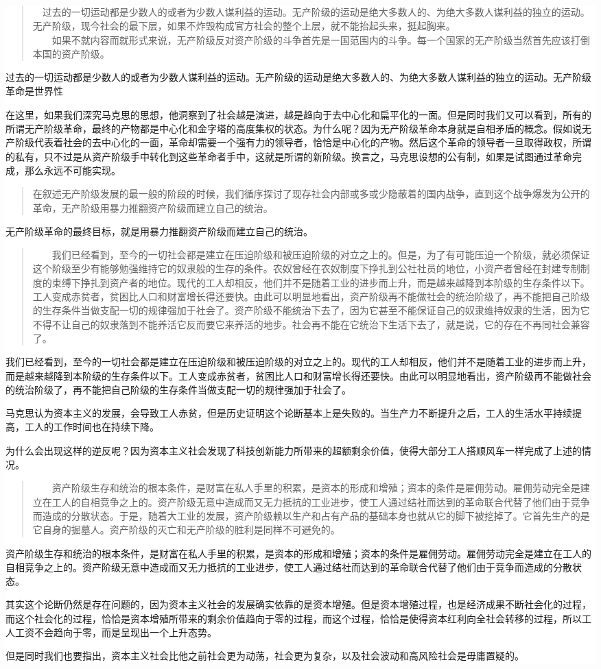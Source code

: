 <blockquote data-pid="dZxBcccu">　过去的一切运动都是少数人的或者为少数人谋利益的运动。无产阶级的运动是绝大多数人的、为绝大多数人谋利益的独立的运动。无产阶级，现今社会的最下层，如果不炸毁构成官方社会的整个上层，就不能抬起头来，挺起胸来。<br>　　如果不就内容而就形式来说，无产阶级反对资产阶级的斗争首先是一国范围内的斗争。每一个国家的无产阶级当然首先应该打倒本国的资产阶级。</blockquote><p data-pid="aV0aWQnw">过去的一切运动都是少数人的或者为少数人谋利益的运动。无产阶级的运动是绝大多数人的、为绝大多数人谋利益的独立的运动。无产阶级革命是世界性</p><p data-pid="-pGbnPCt">在这里，如果我们深究马克思的思想，他洞察到了社会越是演进，越是趋向于去中心化和扁平化的一面。但是同时我们又可以看到，所有的所谓无产阶级革命，最终的产物都是中心化和金字塔的高度集权的状态。为什么呢？因为无产阶级革命本身就是自相矛盾的概念。假如说无产阶级代表着社会的去中心化的一面，革命却需要一个强有力的领导者，恰恰是中心化的产物。然后这个革命的领导者一旦取得政权，所谓的私有，只不过是从资产阶级手中转化到这些革命者手中，这就是所谓的新阶级。换言之，马克思设想的公有制，如果是试图通过革命完成，那么永远不可能实现。</p><blockquote data-pid="_PcVpjkf">在叙述无产阶级发展的最一般的阶段的时候，我们循序探讨了现存社会内部或多或少隐蔽着的国内战争，直到这个战争爆发为公开的革命，无产阶级用暴力推翻资产阶级而建立自己的统治。</blockquote><p data-pid="DuHRSHFY">无产阶级革命的最终目标，就是用暴力推翻资产阶级而建立自己的统治。</p><blockquote data-pid="XE1E0At1">　　我们已经看到，至今的一切社会都是建立在压迫阶级和被压迫阶级的对立之上的。但是，为了有可能压迫一个阶级，就必须保证这个阶级至少有能够勉强维持它的奴隶般的生存的条件。农奴曾经在农奴制度下挣扎到公社社员的地位，小资产者曾经在封建专制制度的束缚下挣扎到资产者的地位。现代的工人却相反，他们并不是随着工业的进步而上升，而是越来越降到本阶级的生存条件以下。工人变成赤贫者，贫困比人口和财富增长得还要快。由此可以明显地看出，资产阶级再不能做社会的统治阶级了，再不能把自己阶级的生存条件当做支配一切的规律强加于社会了。资产阶级不能统治下去了，因为它甚至不能保证自己的奴隶维持奴隶的生活，因为它不得不让自己的奴隶落到不能养活它反而要它来养活的地步。社会再不能在它统治下生活下去了，就是说，它的存在不再同社会兼容了。</blockquote><p data-pid="b0ZRlYFv">我们已经看到，至今的一切社会都是建立在压迫阶级和被压迫阶级的对立之上的。现代的工人却相反，他们并不是随着工业的进步而上升，而是越来越降到本阶级的生存条件以下。工人变成赤贫者，贫困比人口和财富增长得还要快。由此可以明显地看出，资产阶级再不能做社会的统治阶级了，再不能把自己阶级的生存条件当做支配一切的规律强加于社会了。</p><p data-pid="8V7q2VWC">马克思认为资本主义的发展，会导致工人赤贫，但是历史证明这个论断基本上是失败的。当生产力不断提升之后，工人的生活水平持续提高，工人的工作时间也在持续下降。</p><p data-pid="XYKko4ll">为什么会出现这样的逆反呢？因为资本主义社会发现了科技创新能力所带来的超额剩余价值，使得大部分工人搭顺风车一样完成了上述的情况。</p><blockquote data-pid="TM7hQe61">　　资产阶级生存和统治的根本条件，是财富在私人手里的积累，是资本的形成和增殖；资本的条件是雇佣劳动。雇佣劳动完全是建立在工人的自相竞争之上的。资产阶级无意中造成而又无力抵抗的工业进步，使工人通过结社而达到的革命联合代替了他们由于竞争而造成的分散状态。于是，随着大工业的发展，资产阶级赖以生产和占有产品的基础本身也就从它的脚下被挖掉了。它首先生产的是它自身的掘墓人。资产阶级的灭亡和无产阶级的胜利是同样不可避免的。</blockquote><p data-pid="Y27j0-tF">资产阶级生存和统治的根本条件，是财富在私人手里的积累，是资本的形成和增殖；资本的条件是雇佣劳动。雇佣劳动完全是建立在工人的自相竞争之上的。资产阶级无意中造成而又无力抵抗的工业进步，使工人通过结社而达到的革命联合代替了他们由于竞争而造成的分散状态。</p><p data-pid="Aidst23a">其实这个论断仍然是存在问题的，因为资本主义社会的发展确实依靠的是资本增殖。但是资本增殖过程，也是经济成果不断社会化的过程，而这个社会化的过程，恰恰是资本增殖所带来的剩余价值趋向于零的过程，而这个过程，恰恰是使得资本红利向全社会转移的过程，所以工人工资不会趋向于零，而是呈现出一个上升态势。</p><p data-pid="gE6mz-hr">但是同时我们也要指出，资本主义社会比他之前社会更为动荡，社会更为复杂，以及社会波动和高风险社会是毋庸置疑的。</p>